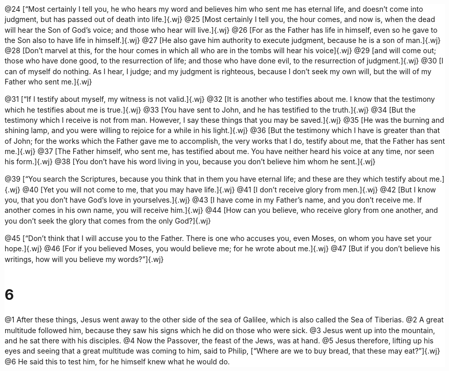 @24 [“Most certainly I tell you, he who hears my word and believes him who sent me has eternal life, and doesn’t come into judgment, but has passed out of death into life.]{.wj} 
@25 [Most certainly I tell you, the hour comes, and now is, when the dead will hear the Son of God’s voice; and those who hear will live.]{.wj} 
@26 [For as the Father has life in himself, even so he gave to the Son also to have life in himself.]{.wj} 
@27 [He also gave him authority to execute judgment, because he is a son of man.]{.wj} 
@28 [Don’t marvel at this, for the hour comes in which all who are in the tombs will hear his voice]{.wj} 
@29 [and will come out; those who have done good, to the resurrection of life; and those who have done evil, to the resurrection of judgment.]{.wj} 
@30 [I can of myself do nothing. As I hear, I judge; and my judgment is righteous, because I don’t seek my own will, but the will of my Father who sent me.]{.wj} 

@31 [“If I testify about myself, my witness is not valid.]{.wj} 
@32 [It is another who testifies about me. I know that the testimony which he testifies about me is true.]{.wj} 
@33 [You have sent to John, and he has testified to the truth.]{.wj} 
@34 [But the testimony which I receive is not from man. However, I say these things that you may be saved.]{.wj} 
@35 [He was the burning and shining lamp, and you were willing to rejoice for a while in his light.]{.wj} 
@36 [But the testimony which I have is greater than that of John; for the works which the Father gave me to accomplish, the very works that I do, testify about me, that the Father has sent me.]{.wj} 
@37 [The Father himself, who sent me, has testified about me. You have neither heard his voice at any time, nor seen his form.]{.wj} 
@38 [You don’t have his word living in you, because you don’t believe him whom he sent.]{.wj} 

@39 [“You search the Scriptures, because you think that in them you have eternal life; and these are they which testify about me.]{.wj} 
@40 [Yet you will not come to me, that you may have life.]{.wj} 
@41 [I don’t receive glory from men.]{.wj} 
@42 [But I know you, that you don’t have God’s love in yourselves.]{.wj} 
@43 [I have come in my Father’s name, and you don’t receive me. If another comes in his own name, you will receive him.]{.wj} 
@44 [How can you believe, who receive glory from one another, and you don’t seek the glory that comes from the only God?]{.wj} 

@45 [“Don’t think that I will accuse you to the Father. There is one who accuses you, even Moses, on whom you have set your hope.]{.wj} 
@46 [For if you believed Moses, you would believe me; for he wrote about me.]{.wj} 
@47 [But if you don’t believe his writings, how will you believe my words?”]{.wj} 

# 6 
@1 After these things, Jesus went away to the other side of the sea of Galilee, which is also called the Sea of Tiberias. 
@2 A great multitude followed him, because they saw his signs which he did on those who were sick. 
@3 Jesus went up into the mountain, and he sat there with his disciples. 
@4 Now the Passover, the feast of the Jews, was at hand. 
@5 Jesus therefore, lifting up his eyes and seeing that a great multitude was coming to him, said to Philip, [“Where are we to buy bread, that these may eat?”]{.wj} 
@6 He said this to test him, for he himself knew what he would do. 
